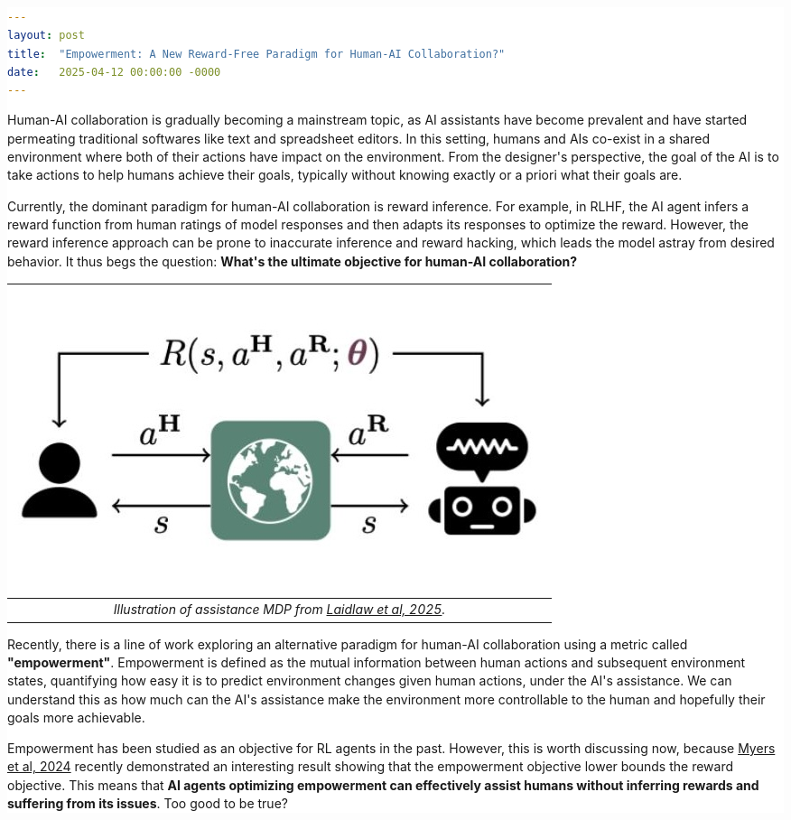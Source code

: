 ```yaml
---
layout: post
title:  "Empowerment: A New Reward-Free Paradigm for Human-AI Collaboration?"
date:   2025-04-12 00:00:00 -0000
---
```


Human-AI collaboration is gradually becoming a mainstream topic, as AI assistants have become prevalent and have started permeating traditional softwares like text and spreadsheet editors. In this setting, humans and AIs co-exist in a shared environment where both of their actions have impact on the environment. From the designer's perspective, the goal of the AI is to take actions to help humans achieve their goals, typically without knowing exactly or a priori what their goals are. 

Currently, the dominant paradigm for human-AI collaboration is reward inference. For example, in RLHF, the AI agent infers a reward function from human ratings of model responses and then adapts its responses to optimize the reward. However, the reward inference approach can be prone to inaccurate inference and reward hacking, which leads the model astray from desired behavior. It thus begs the question: **What's the ultimate objective for human-AI collaboration?**

| ![](/assets/2025-04-12-empowerment-assistance/assistance.jpg) | 
|:--:| 
| *Illustration of assistance MDP from [Laidlaw et al, 2025](https://arxiv.org/abs/2504.07091).* |

Recently, there is a line of work exploring an alternative paradigm for human-AI collaboration using a metric called **"empowerment"**. Empowerment is defined as the mutual information between human actions and subsequent environment states, quantifying how easy it is to predict environment changes given human actions, under the AI's assistance. We can understand this as how much can the AI's assistance make the environment more controllable to the human and hopefully their goals more achievable. 

Empowerment has been studied as an objective for RL agents in the past. However, this is worth discussing now, because [Myers et al, 2024](https://arxiv.org/abs/2411.02623) recently demonstrated an interesting result showing that the empowerment objective lower bounds the reward objective. This means that **AI agents optimizing empowerment can effectively assist humans without inferring rewards and suffering from its issues**. Too good to be true?
